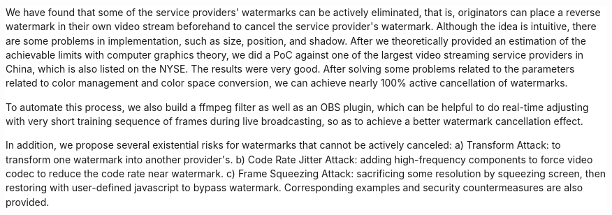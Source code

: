 We have found that some of the service providers' watermarks can be actively eliminated, that is, originators can place a reverse watermark in their own video stream beforehand to cancel the service provider's watermark. Although the idea is intuitive, there are some problems in implementation, such as size, position, and shadow. After we theoretically provided an estimation of the achievable limits with computer graphics theory, we did a PoC against one of the largest video streaming service providers in China, which is also listed on the NYSE. The results were very good. After solving some problems related to the parameters related to color management and color space conversion, we can achieve nearly 100% active cancellation of watermarks.

To automate this process, we also build a ffmpeg filter as well as an OBS plugin, which can be helpful to do real-time adjusting with very short training sequence of frames during live broadcasting, so as to achieve a better watermark cancellation effect.

In addition, we propose several existential risks for watermarks that cannot be actively canceled: a) Transform Attack: to transform one watermark into another provider's.  b) Code Rate Jitter Attack: adding high-frequency components to force video codec to reduce the code rate near watermark. c) Frame Squeezing Attack: sacrificing some resolution by squeezing screen, then restoring with user-defined javascript to bypass watermark. Corresponding examples and security countermeasures are also provided.
